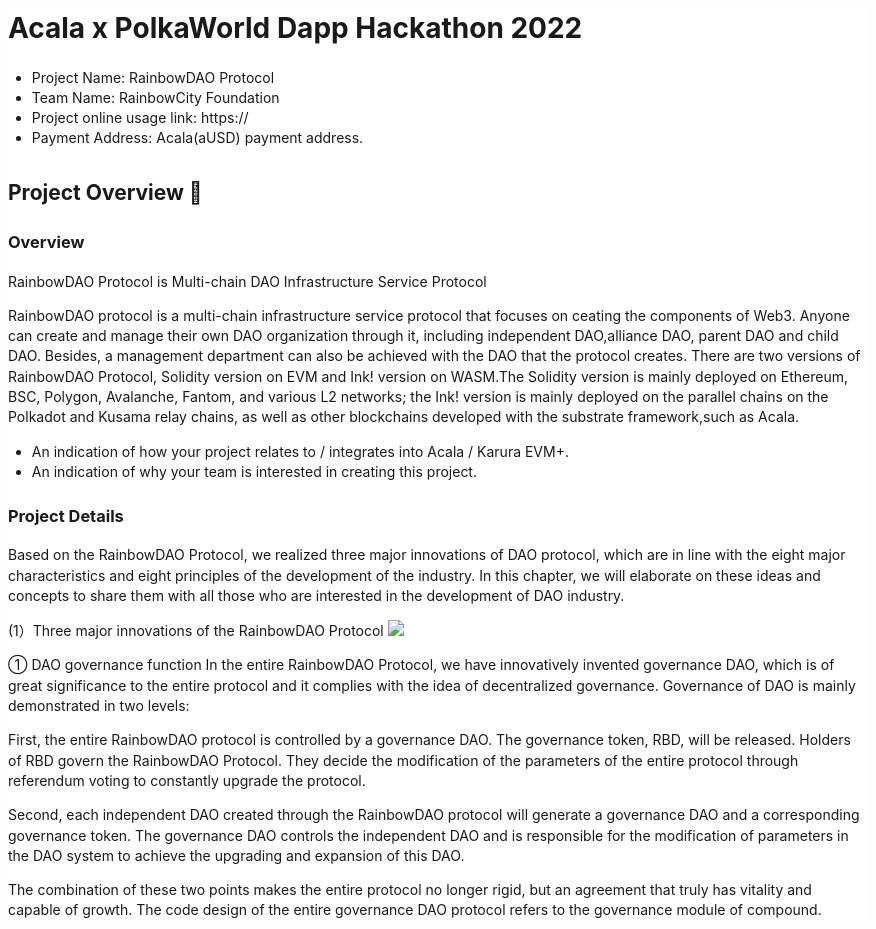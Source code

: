 # Acala x PolkaWorld Dapp Hackathon 2022

- Project Name: RainbowDAO Protocol
- Team Name: RainbowCity Foundation
- Project online usage link: https://
- Payment Address: Acala(aUSD) payment address.

## Project Overview 📄

### Overview

RainbowDAO Protocol is Multi-chain DAO Infrastructure Service Protocol

RainbowDAO protocol is a multi-chain infrastructure service protocol that focuses on ceating the components of Web3. Anyone can create and manage their own DAO organization through it, including independent DAO,alliance DAO, parent DAO and child DAO. Besides, a management department can also be achieved with the DAO that the protocol creates. There are two versions of RainbowDAO Protocol, Solidity version on EVM and Ink! version on WASM.The Solidity version is mainly deployed on Ethereum, BSC, Polygon, Avalanche, Fantom, and various L2 networks; the Ink! version is mainly deployed on the parallel chains on the Polkadot and Kusama relay chains, as well as other blockchains developed with the substrate framework,such as Acala.

- An indication of how your project relates to / integrates into Acala / Karura EVM+.
- An indication of why your team is interested in creating this project.

### Project Details

Based on the RainbowDAO Protocol, we realized three major innovations of DAO protocol, which are in line with the eight major characteristics and eight principles of the development of the industry. In this chapter, we will elaborate on these ideas and concepts to share them with all those who are interested in the development of DAO industry.

(1）Three major innovations of the RainbowDAO Protocol
![](https://raw.githubusercontent.com/RainbowDAO/01-RainbowDAO-Factory/main/PIC/RainbowDAO/5-Three-major-innovations.png)

① DAO governance function
In the entire RainbowDAO Protocol, we have innovatively invented governance DAO, which is of great significance to the entire protocol and it complies with the idea of decentralized governance. Governance of DAO is mainly demonstrated in two levels:

First, the entire RainbowDAO protocol is controlled by a governance DAO. The governance token, RBD, will be released. Holders of RBD govern the RainbowDAO Protocol. They decide the modification of the parameters of the entire protocol through referendum voting to constantly upgrade the protocol.

Second, each independent DAO created through the RainbowDAO protocol will generate a governance DAO and a corresponding governance token. The governance DAO controls the independent DAO and is responsible for the modification of parameters in the DAO system to achieve the upgrading and expansion of this DAO.

The combination of these two points makes the entire protocol no longer rigid, but an agreement that truly has vitality and capable of growth. The code design of the entire governance DAO protocol refers to the governance module of compound.
